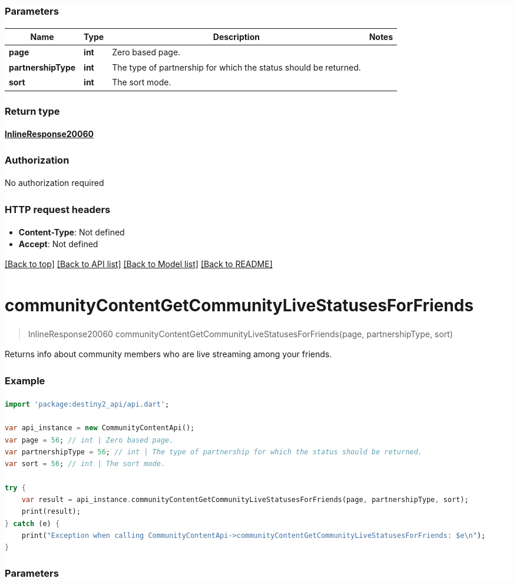 ### Parameters

Name | Type | Description  | Notes
------------- | ------------- | ------------- | -------------
 **page** | **int**| Zero based page. | 
 **partnershipType** | **int**| The type of partnership for which the status should be returned. | 
 **sort** | **int**| The sort mode. | 

### Return type

[**InlineResponse20060**](InlineResponse20060.md)

### Authorization

No authorization required

### HTTP request headers

 - **Content-Type**: Not defined
 - **Accept**: Not defined

[[Back to top]](#) [[Back to API list]](../README.md#documentation-for-api-endpoints) [[Back to Model list]](../README.md#documentation-for-models) [[Back to README]](../README.md)

# **communityContentGetCommunityLiveStatusesForFriends**
> InlineResponse20060 communityContentGetCommunityLiveStatusesForFriends(page, partnershipType, sort)



Returns info about community members who are live streaming among your friends.

### Example 
```dart
import 'package:destiny2_api/api.dart';

var api_instance = new CommunityContentApi();
var page = 56; // int | Zero based page.
var partnershipType = 56; // int | The type of partnership for which the status should be returned.
var sort = 56; // int | The sort mode.

try { 
    var result = api_instance.communityContentGetCommunityLiveStatusesForFriends(page, partnershipType, sort);
    print(result);
} catch (e) {
    print("Exception when calling CommunityContentApi->communityContentGetCommunityLiveStatusesForFriends: $e\n");
}
```

### Parameters
